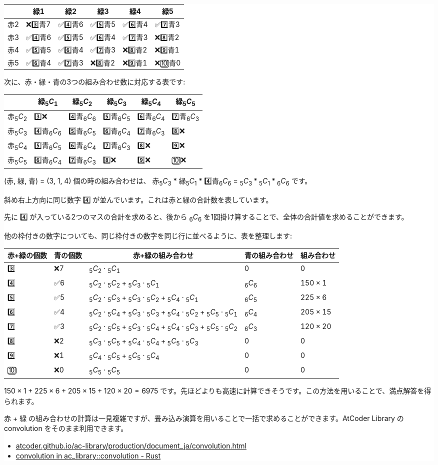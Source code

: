 ||緑1|緑2|緑3|緑4|緑5|
|---|---|---|---|---|---|
|赤2|❌3️⃣青7|✅4️⃣青6|✅5️⃣青5|✅6️⃣青4|✅7️⃣青3|
|赤3|✅4️⃣青6|✅5️⃣青5|✅6️⃣青4|✅7️⃣青3|❌8️⃣青2|
|赤4|✅5️⃣青5|✅6️⃣青4|✅7️⃣青3|❌8️⃣青2|❌9️⃣青1|
|赤5|✅6️⃣青4|✅7️⃣青3|❌8️⃣青2|❌9️⃣青1|❌🔟青0|

次に、赤・緑・青の3つの組み合わせ数に対応する表です:

||緑${}_5C_1$|緑${}_5C_2$|緑${}_5C_3$|緑${}_5C_4$|緑${}_5C_5$|
|---|---|---|---|---|---|
|赤${}_5C_2$|3️⃣❌|4️⃣青${}_6C_6$|5️⃣青${}_6C_5$|6️⃣青${}_6C_4$|7️⃣青${}_6C_3$|
|赤${}_5C_3$|4️⃣青${}_6C_6$|5️⃣青${}_6C_5$|6️⃣青${}_6C_4$|7️⃣青${}_6C_3$|8️⃣❌|
|赤${}_5C_4$|5️⃣青${}_6C_5$|6️⃣青${}_6C_4$|7️⃣青${}_6C_3$|8️⃣❌|9️⃣❌|
|赤${}_5C_5$|6️⃣青${}_6C_4$|7️⃣青${}_6C_3$|8️⃣❌|9️⃣❌|🔟❌|

(赤, 緑, 青) = (3, 1, 4) 個の時の組み合わせは、 赤${}_5C_3$ * 緑${}_5C_1$ * ️4️⃣青${}_6C_6$ = ${}_5C_3 * {}_5C_1 * {}_6C_6$ です。

斜め右上方向に同じ数字 4️⃣ が並んでいます。これは赤と緑の合計数を表しています。

先に 4️⃣ が入っている2つのマスの合計を求めると、後から ${}_6C_6$ を1回掛け算することで、全体の合計値を求めることができます。

他の枠付きの数字についても、同じ枠付きの数字を同じ行に並べるように、表を整理します:

|赤+緑の個数|青の個数|赤+緑の組み合わせ|青の組み合わせ|組み合わせ|
|---|---|---|---|---|
|3️⃣|❌7|${}_5C_2 \cdot {}_5C_1$|$0$|$0$|
|4️⃣|✅6|${}_5C_2 \cdot {}_5C_2 + {}_5C_3 \cdot {}_5C_1$|${}_6C_6$|$150 \times 1$|
|5️⃣|✅5|${}_5C_2 \cdot {}_5C_3 + {}_5C_3 \cdot {}_5C_2 + {}_5C_4 \cdot {}_5C_1$|${}_6C_5$|$225 \times 6$|
|6️⃣|✅4|${}_5C_2 \cdot {}_5C_4 + {}_5C_3 \cdot {}_5C_3 + {}_5C_4 \cdot {}_5C_2 + {}_5C_5 \cdot {}_5C_1$|${}_6C_4$|$205 \times 15$|
|7️⃣|✅3|${}_5C_2 \cdot {}_5C_5 + {}_5C_3 \cdot {}_5C_4 + {}_5C_4 \cdot {}_5C_3 + {}_5C_5 \cdot {}_5C_2$|${}_6C_3$|$120 \times 20$|
|8️⃣|❌2|${}_5C_3 \cdot {}_5C_5 + {}_5C_4 \cdot {}_5C_4 + {}_5C_5 \cdot {}_5C_3$|$0$|$0$|
|9️⃣|❌1|${}_5C_4 \cdot {}_5C_5 + {}_5C_5 \cdot {}_5C_4$|$0$|$0$|
|🔟|❌0|${}_5C_5 \cdot {}_5C_5$|$0$|$0$|

$150 \times 1 + 225 \times 6 + 205 \times 15 + 120 \times 20 = 6975$ です。先ほどよりも高速に計算できそうです。この方法を用いることで、満点解答を得られます。

赤 + 緑 の組み合わせの計算は一見複雑ですが、畳み込み演算を用いることで一括で求めることができます。AtCoder Library の convolution をそのまま利用できます。

* [atcoder\.github\.io/ac\-library/production/document\_ja/convolution\.html](https://atcoder.github.io/ac-library/production/document_ja/convolution.html)
* [convolution in ac\_library::convolution \- Rust](https://docs.rs/ac-library-rs/latest/ac_library/convolution/fn.convolution.html)
